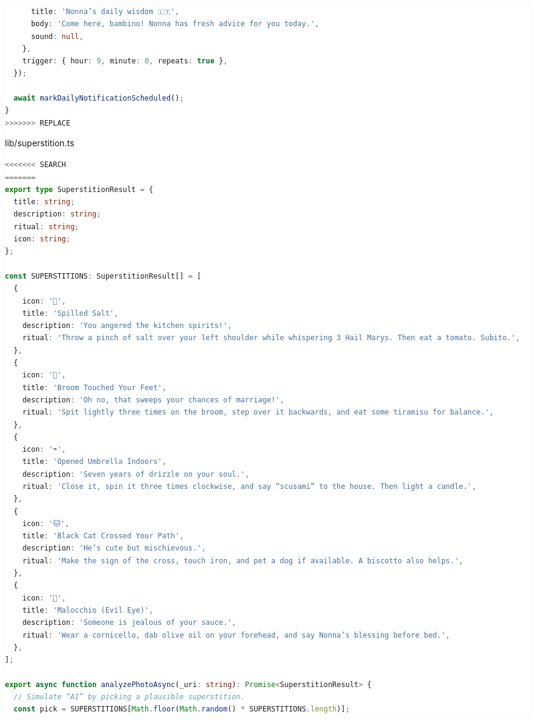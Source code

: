 ```typescript
      title: 'Nonna’s daily wisdom 🇮🇹',
      body: 'Come here, bambino! Nonna has fresh advice for you today.',
      sound: null,
    },
    trigger: { hour: 9, minute: 0, repeats: true },
  });

  await markDailyNotificationScheduled();
}
>>>>>>> REPLACE
```

lib/superstition.ts
```typescript
<<<<<<< SEARCH
=======
export type SuperstitionResult = {
  title: string;
  description: string;
  ritual: string;
  icon: string;
};

const SUPERSTITIONS: SuperstitionResult[] = [
  {
    icon: '🧂',
    title: 'Spilled Salt',
    description: 'You angered the kitchen spirits!',
    ritual: 'Throw a pinch of salt over your left shoulder while whispering 3 Hail Marys. Then eat a tomato. Subito.',
  },
  {
    icon: '🧹',
    title: 'Broom Touched Your Feet',
    description: 'Oh no, that sweeps your chances of marriage!',
    ritual: 'Spit lightly three times on the broom, step over it backwards, and eat some tiramisu for balance.',
  },
  {
    icon: '☂️',
    title: 'Opened Umbrella Indoors',
    description: 'Seven years of drizzle on your soul.',
    ritual: 'Close it, spin it three times clockwise, and say “scusami” to the house. Then light a candle.',
  },
  {
    icon: '🐱',
    title: 'Black Cat Crossed Your Path',
    description: 'He’s cute but mischievous.',
    ritual: 'Make the sign of the cross, touch iron, and pet a dog if available. A biscotto also helps.',
  },
  {
    icon: '🧿',
    title: 'Malocchio (Evil Eye)',
    description: 'Someone is jealous of your sauce.',
    ritual: 'Wear a cornicello, dab olive oil on your forehead, and say Nonna’s blessing before bed.',
  },
];

export async function analyzePhotoAsync(_uri: string): Promise<SuperstitionResult> {
  // Simulate “AI” by picking a plausible superstition.
  const pick = SUPERSTITIONS[Math.floor(Math.random() * SUPERSTITIONS.length)];
```